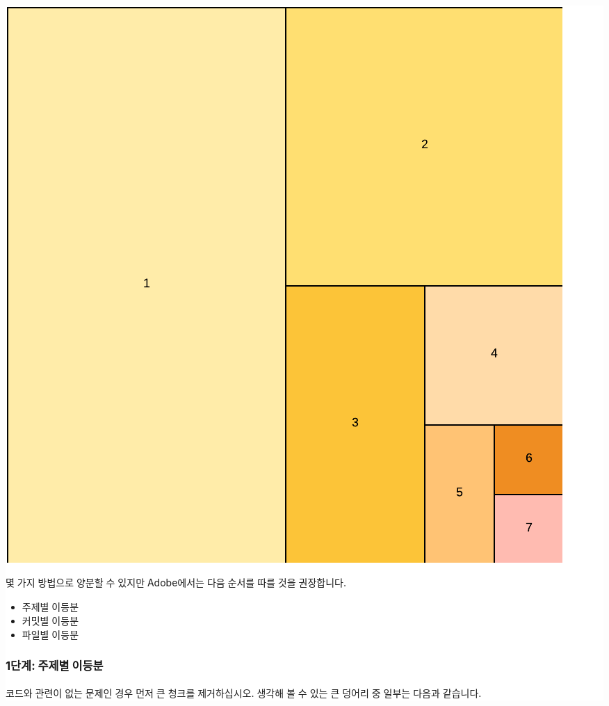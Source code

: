 ![양방향 다이어그램](../../../assets/playbooks/bisect2.png)

몇 가지 방법으로 양분할 수 있지만 Adobe에서는 다음 순서를 따를 것을 권장합니다.

- 주제별 이등분
- 커밋별 이등분
- 파일별 이등분

### 1단계: 주제별 이등분

코드와 관련이 없는 문제인 경우 먼저 큰 청크를 제거하십시오. 생각해 볼 수 있는 큰 덩어리 중 일부는 다음과 같습니다.
